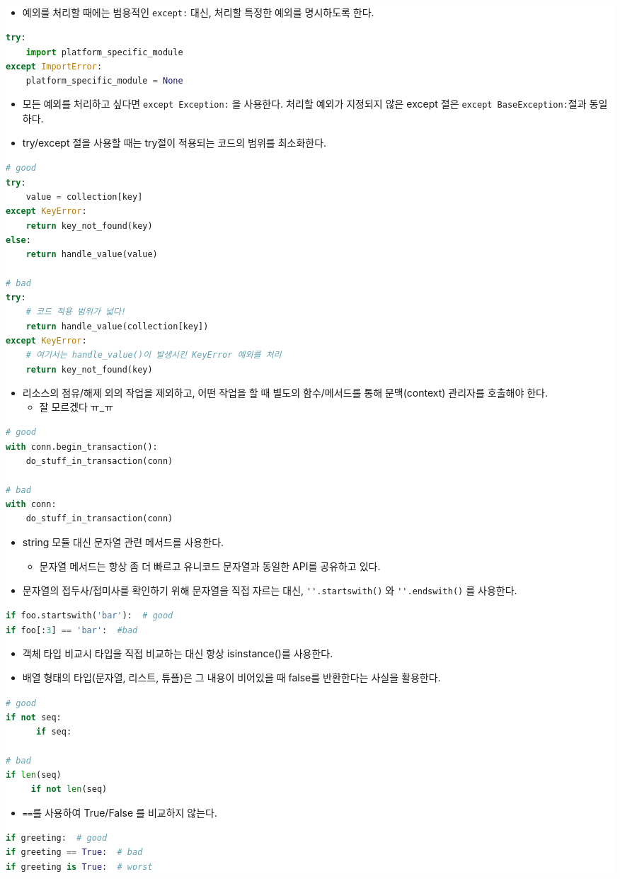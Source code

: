 * 예외를 처리할 때에는 범용적인 `except:` 대신, 처리할 특정한 예외를 명시하도록 한다.
```py
try:
    import platform_specific_module
except ImportError:
    platform_specific_module = None
```

* 모든 예외를 처리하고 싶다면 `except Exception:` 을 사용한다. 처리할 예외가 지정되지 않은 except 절은 `except BaseException:`절과 동일하다.

* try/except 절을 사용할 때는 try절이 적용되는 코드의 범위를 최소화한다.
```py
# good
try:
    value = collection[key]
except KeyError:
    return key_not_found(key)
else:
    return handle_value(value)

# bad
try:
    # 코드 적용 범위가 넓다!
    return handle_value(collection[key])
except KeyError:
    # 여기서는 handle_value()이 발생시킨 KeyError 예외를 처리
    return key_not_found(key)
```

* 리소스의 점유/해제 외의 작업을 제외하고, 어떤 작업을 할 때 별도의 함수/메서드를 통해 문맥(context) 관리자를 호출해야 한다.
    * 잘 모르겠다 ㅠ_ㅠ
```py
# good
with conn.begin_transaction():
    do_stuff_in_transaction(conn)

# bad
with conn:
    do_stuff_in_transaction(conn)
```

* string 모듈 대신 문자열 관련 메서드를 사용한다.
    * 문자열 메서드는 항상 좀 더 빠르고 유니코드 문자열과 동일한 API를 공유하고 있다.

* 문자열의 접두사/접미사를 확인하기 위해 문자열을 직접 자르는 대신, `''.startswith()` 와  `''.endswith()` 를 사용한다.
```py
if foo.startswith('bar'):  # good
if foo[:3] == 'bar':  #bad
```

* 객체 타입 비교시 타입을 직접 비교하는 대신 항상 isinstance()를 사용한다.

* 배열 형태의 타입(문자열, 리스트, 튜플)은 그 내용이 비어있을 때 false를 반환한다는 사실을 활용한다.
```py
# good
if not seq:
      if seq:

# bad
if len(seq)
     if not len(seq)
```

* `==`를 사용하여 True/False 를 비교하지 않는다.
```py
if greeting:  # good
if greeting == True:  # bad
if greeting is True:  # worst
```